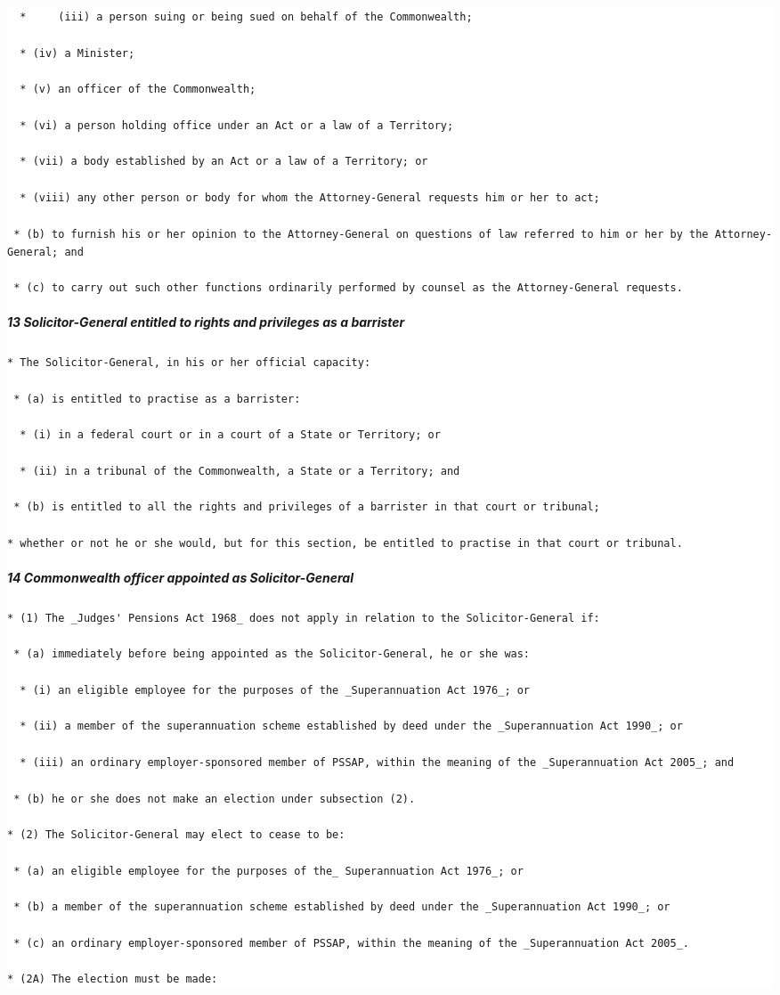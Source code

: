       *  	(iii) a person suing or being sued on behalf of the Commonwealth;

      * (iv) a Minister;

      * (v) an officer of the Commonwealth;

      * (vi) a person holding office under an Act or a law of a Territory;

      * (vii) a body established by an Act or a law of a Territory; or

      * (viii) any other person or body for whom the Attorney-General requests him or her to act;

     * (b) to furnish his or her opinion to the Attorney-General on questions of law referred to him or her by the Attorney-General; and

     * (c) to carry out such other functions ordinarily performed by counsel as the Attorney-General requests.

##### 13  Solicitor-General entitled to rights and privileges as a barrister

    * The Solicitor-General, in his or her official capacity:

     * (a) is entitled to practise as a barrister:

      * (i) in a federal court or in a court of a State or Territory; or

      * (ii) in a tribunal of the Commonwealth, a State or a Territory; and

     * (b) is entitled to all the rights and privileges of a barrister in that court or tribunal;

    * whether or not he or she would, but for this section, be entitled to practise in that court or tribunal.

##### 14  Commonwealth officer appointed as Solicitor-General

    * (1) The _Judges' Pensions Act 1968_ does not apply in relation to the Solicitor-General if:

     * (a) immediately before being appointed as the Solicitor-General, he or she was:

      * (i) an eligible employee for the purposes of the _Superannuation Act 1976_; or

      * (ii) a member of the superannuation scheme established by deed under the _Superannuation Act 1990_; or

      * (iii) an ordinary employer-sponsored member of PSSAP, within the meaning of the _Superannuation Act 2005_; and

     * (b) he or she does not make an election under subsection (2).

    * (2) The Solicitor-General may elect to cease to be:

     * (a) an eligible employee for the purposes of the_ Superannuation Act 1976_; or

     * (b) a member of the superannuation scheme established by deed under the _Superannuation Act 1990_; or

     * (c) an ordinary employer-sponsored member of PSSAP, within the meaning of the _Superannuation Act 2005_.

    * (2A) The election must be made:
